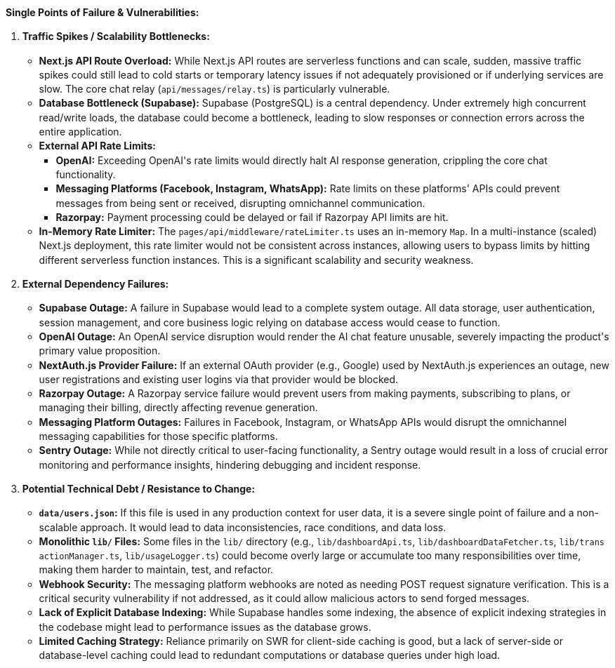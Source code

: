 **Single Points of Failure & Vulnerabilities:**

1.  **Traffic Spikes / Scalability Bottlenecks:**
    *   **Next.js API Route Overload:** While Next.js API routes are serverless functions and can scale, sudden, massive traffic spikes could still lead to cold starts or temporary latency issues if not adequately provisioned or if underlying services are slow. The core chat relay (`api/messages/relay.ts`) is particularly vulnerable.
    *   **Database Bottleneck (Supabase):** Supabase (PostgreSQL) is a central dependency. Under extremely high concurrent read/write loads, the database could become a bottleneck, leading to slow responses or connection errors across the entire application.
    *   **External API Rate Limits:**
        *   **OpenAI:** Exceeding OpenAI's rate limits would directly halt AI response generation, crippling the core chat functionality.
        *   **Messaging Platforms (Facebook, Instagram, WhatsApp):** Rate limits on these platforms' APIs could prevent messages from being sent or received, disrupting omnichannel communication.
        *   **Razorpay:** Payment processing could be delayed or fail if Razorpay API limits are hit.
    *   **In-Memory Rate Limiter:** The `pages/api/middleware/rateLimiter.ts` uses an in-memory `Map`. In a multi-instance (scaled) Next.js deployment, this rate limiter would not be consistent across instances, allowing users to bypass limits by hitting different serverless function instances. This is a significant scalability and security weakness.

2.  **External Dependency Failures:**
    *   **Supabase Outage:** A failure in Supabase would lead to a complete system outage. All data storage, user authentication, session management, and core business logic relying on database access would cease to function.
    *   **OpenAI Outage:** An OpenAI service disruption would render the AI chat feature unusable, severely impacting the product's primary value proposition.
    *   **NextAuth.js Provider Failure:** If an external OAuth provider (e.g., Google) used by NextAuth.js experiences an outage, new user registrations and existing user logins via that provider would be blocked.
    *   **Razorpay Outage:** A Razorpay service failure would prevent users from making payments, subscribing to plans, or managing their billing, directly affecting revenue generation.
    *   **Messaging Platform Outages:** Failures in Facebook, Instagram, or WhatsApp APIs would disrupt the omnichannel messaging capabilities for those specific platforms.
    *   **Sentry Outage:** While not directly critical to user-facing functionality, a Sentry outage would result in a loss of crucial error monitoring and performance insights, hindering debugging and incident response.

3.  **Potential Technical Debt / Resistance to Change:**
    *   **`data/users.json`:** If this file is used in any production context for user data, it is a severe single point of failure and a non-scalable approach. It would lead to data inconsistencies, race conditions, and data loss.
    *   **Monolithic `lib/` Files:** Some files in the `lib/` directory (e.g., `lib/dashboardApi.ts`, `lib/dashboardDataFetcher.ts`, `lib/transactionManager.ts`, `lib/usageLogger.ts`) could become overly large or accumulate too many responsibilities over time, making them harder to maintain, test, and refactor.
    *   **Webhook Security:** The messaging platform webhooks are noted as needing POST request signature verification. This is a critical security vulnerability if not addressed, as it could allow malicious actors to send forged messages.
    *   **Lack of Explicit Database Indexing:** While Supabase handles some indexing, the absence of explicit indexing strategies in the codebase might lead to performance issues as the database grows.
    *   **Limited Caching Strategy:** Reliance primarily on SWR for client-side caching is good, but a lack of server-side or database-level caching could lead to redundant computations or database queries under high load.
